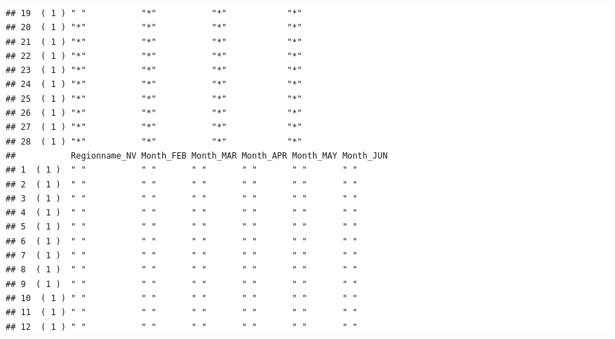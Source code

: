     ## 19  ( 1 ) " "           "*"           "*"            "*"          
    ## 20  ( 1 ) "*"           "*"           "*"            "*"          
    ## 21  ( 1 ) "*"           "*"           "*"            "*"          
    ## 22  ( 1 ) "*"           "*"           "*"            "*"          
    ## 23  ( 1 ) "*"           "*"           "*"            "*"          
    ## 24  ( 1 ) "*"           "*"           "*"            "*"          
    ## 25  ( 1 ) "*"           "*"           "*"            "*"          
    ## 26  ( 1 ) "*"           "*"           "*"            "*"          
    ## 27  ( 1 ) "*"           "*"           "*"            "*"          
    ## 28  ( 1 ) "*"           "*"           "*"            "*"          
    ##           Regionname_NV Month_FEB Month_MAR Month_APR Month_MAY Month_JUN
    ## 1  ( 1 )  " "           " "       " "       " "       " "       " "      
    ## 2  ( 1 )  " "           " "       " "       " "       " "       " "      
    ## 3  ( 1 )  " "           " "       " "       " "       " "       " "      
    ## 4  ( 1 )  " "           " "       " "       " "       " "       " "      
    ## 5  ( 1 )  " "           " "       " "       " "       " "       " "      
    ## 6  ( 1 )  " "           " "       " "       " "       " "       " "      
    ## 7  ( 1 )  " "           " "       " "       " "       " "       " "      
    ## 8  ( 1 )  " "           " "       " "       " "       " "       " "      
    ## 9  ( 1 )  " "           " "       " "       " "       " "       " "      
    ## 10  ( 1 ) " "           " "       " "       " "       " "       " "      
    ## 11  ( 1 ) " "           " "       " "       " "       " "       " "      
    ## 12  ( 1 ) " "           " "       " "       " "       " "       " "      
